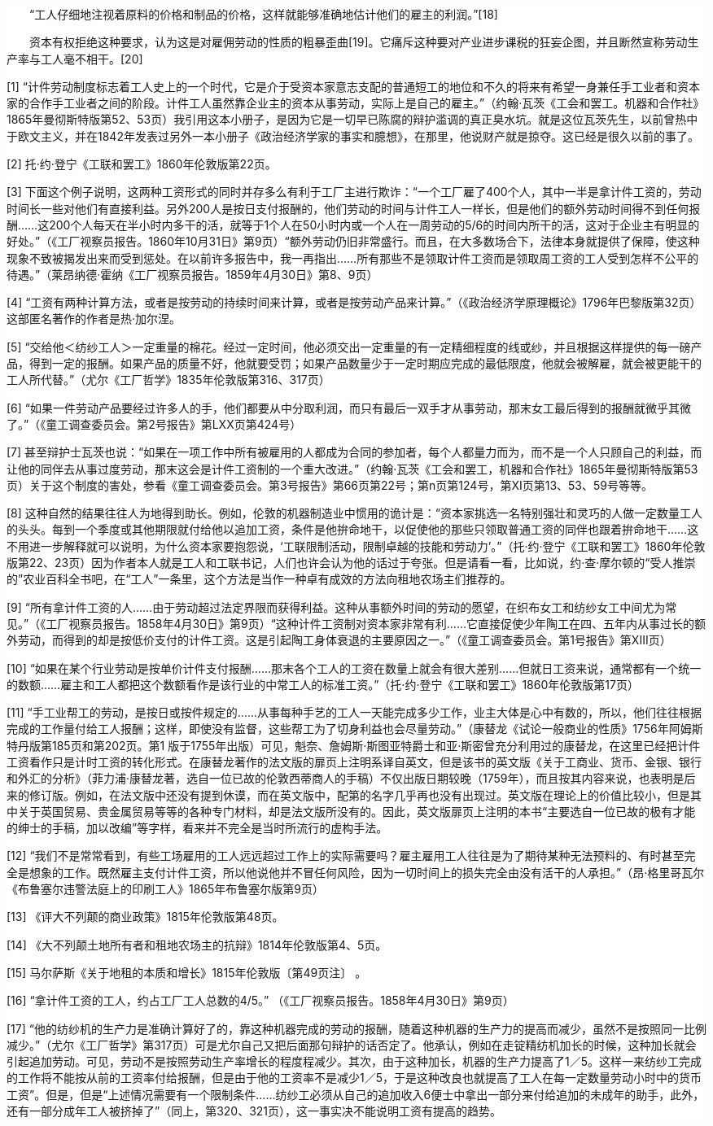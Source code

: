 　　“工人仔细地注视着原料的价格和制品的价格，这样就能够准确地估计他们的雇主的利润。”[18]

　　资本有权拒绝这种要求，认为这是对雇佣劳动的性质的粗暴歪曲[19]。它痛斥这种要对产业进步课税的狂妄企图，并且断然宣称劳动生产率与工人毫不相干。[20]

[1] “计件劳动制度标志着工人史上的一个时代，它是介于受资本家意志支配的普通短工的地位和不久的将来有希望一身兼任手工业者和资本家的合作手工业者之间的阶段。计件工人虽然靠企业主的资本从事劳动，实际上是自己的雇主。”（约翰·瓦茨《工会和罢工。机器和合作社》1865年曼彻斯特版第52、53页）我引用这本小册子，是因为它是一切早已陈腐的辩护滥调的真正臭水坑。就是这位瓦茨先生，以前曾热中于欧文主义，并在1842年发表过另外一本小册子《政治经济学家的事实和臆想》，在那里，他说财产就是掠夺。这已经是很久以前的事了。  
  
[2] 托·约·登宁《工联和罢工》1860年伦敦版第22页。  
  
[3] 下面这个例子说明，这两种工资形式的同时并存多么有利于工厂主进行欺诈：“一个工厂雇了400个人，其中一半是拿计件工资的，劳动时间长一些对他们有直接利益。另外200人是按日支付报酬的，他们劳动的时间与计件工人一样长，但是他们的额外劳动时间得不到任何报酬……这200个人每天在半小时内多干的活，就等于1个人在50小时内或一个人在一周劳动的5/6的时间内所干的活，这对于企业主有明显的好处。”（《工厂视察员报告。1860年10月31日》第9页）“额外劳动仍旧非常盛行。而且，在大多数场合下，法律本身就提供了保障，使这种现象不致被揭发出来而受到惩处。在以前许多报告中，我一再指出……所有那些不是领取计件工资而是领取周工资的工人受到怎样不公平的待遇。”（莱昂纳德·霍纳《工厂视察员报告。1859年4月30日》第8、9页）  
  
[4] “工资有两种计算方法，或者是按劳动的持续时间来计算，或者是按劳动产品来计算。”（《政治经济学原理概论》1796年巴黎版第32页）这部匿名著作的作者是热·加尔涅。  
  
[5] “交给他＜纺纱工人＞一定重量的棉花。经过一定时间，他必须交出一定重量的有一定精细程度的线或纱，并且根据这样提供的每一磅产品，得到一定的报酬。如果产品的质量不好，他就要受罚；如果产品数量少于一定时期应完成的最低限度，他就会被解雇，就会被更能干的工人所代替。”（尤尔《工厂哲学》1835年伦敦版第316、317页）  
  
[6] “如果一件劳动产品要经过许多人的手，他们都要从中分取利润，而只有最后一双手才从事劳动，那末女工最后得到的报酬就微乎其微了。”（《童工调查委员会。第2号报告》第LXX页第424号）  
  
[7] 甚至辩护士瓦茨也说：“如果在一项工作中所有被雇用的人都成为合同的参加者，每个人都量力而为，而不是一个人只顾自己的利益，而让他的同伴去从事过度劳动，那末这会是计件工资制的一个重大改进。”（约翰·瓦茨《工会和罢工，机器和合作社》1865年曼彻斯特版第53页）关于这个制度的害处，参看《童工调查委员会。第3号报告》第66页第22号；第n页第124号，第XI页第13、53、59号等等。  
  
[8] 这种自然的结果往往人为地得到助长。例如，伦敦的机器制造业中惯用的诡计是：“资本家挑选一名特别强壮和灵巧的人做一定数量工人的头头。每到一个季度或其他期限就付给他以追加工资，条件是他拚命地干，以促使他的那些只领取普通工资的同伴也跟着拚命地干……这不用进一步解释就可以说明，为什么资本家要抱怨说，‘工联限制活动，限制卓越的技能和劳动力’。”（托·约·登宁《工联和罢工》1860年伦敦版第22、23页）因为作者本人就是工人和工联书记，人们也许会认为他的话过于夸张。但是请看一看，比如说，约·查·摩尔顿的“受人推崇的”农业百科全书吧，在“工人”一条里，这个方法是当作一种卓有成效的方法向租地农场主们推荐的。  
  
[9] “所有拿计件工资的人……由于劳动超过法定界限而获得利益。这种从事额外时间的劳动的愿望，在织布女工和纺纱女工中间尤为常见。”（《工厂视察员报告。1858年4月30日》第9页）“这种计件工资制对资本家非常有利……它直接促使少年陶工在四、五年内从事过长的额外劳动，而得到的却是按低价支付的计件工资。这是引起陶工身体衰退的主要原因之一。”（《童工调查委员会。第1号报告》第XIII页）  
  
[10] “如果在某个行业劳动是按单价计件支付报酬……那末各个工人的工资在数量上就会有很大差别……但就日工资来说，通常都有一个统一的数额……雇主和工人都把这个数额看作是该行业的中常工人的标准工资。”（托·约·登宁《工联和罢工》1860年伦敦版第17页）  
  
[11] “手工业帮工的劳动，是按日或按件规定的……从事每种手艺的工人一天能完成多少工作，业主大体是心中有数的，所以，他们往往根据完成的工作量付给工人报酬；这样，即使没有监督，这些帮工为了切身利益也会尽量劳动。”（康替龙《试论一般商业的性质》1756年阿姆斯特丹版第185页和第202页。第1
版于1755年出版）可见，魁奈、詹姆斯·斯图亚特爵士和亚·斯密曾充分利用过的康替龙，在这里已经把计件工资看作只是计时工资的转化形式。在康替龙著作的法文版的扉页上注明系译自英文，但是该书的英文版《关于工商业、货币、金银、银行和外汇的分析》（菲力浦·康替龙著，选自一位已故的伦敦西蒂商人的手稿）不仅出版日期较晚（1759年），而且按其内容来说，也表明是后来的修订版。例如，在法文版中还没有提到休谟，而在英文版中，配第的名字几乎再也没有出现过。英文版在理论上的价值比较小，但是其中关于英国贸易、贵金属贸易等等的各种专门材料，却是法文版所没有的。因此，英文版扉页上注明的本书“主要选自一位已故的极有才能的绅士的手稿，加以改编”等字样，看来并不完全是当时所流行的虚构手法。  
  
[12] “我们不是常常看到，有些工场雇用的工人远远超过工作上的实际需要吗？雇主雇用工人往往是为了期待某种无法预料的、有时甚至完全是想象的工作。既然雇主支付计件工资，所以他说他并不冒任何风险，因为一切时间上的损失完全由没有活干的人承担。”（昂·格里哥瓦尔《布鲁塞尔违警法庭上的印刷工人》1865年布鲁塞尔版第9页）  
  
[13] 《评大不列颠的商业政策》1815年伦敦版第48页。  
  
[14] 《大不列颠土地所有者和租地农场主的抗辩》1814年伦敦版第4、5页。  
  
[15] 马尔萨斯《关于地租的本质和增长》1815年伦敦版〔第49页注〕 。  
  
[16] “拿计件工资的工人，约占工厂工人总数的4/5。”
（《工厂视察员报告。1858年4月30日》第9页）  
  
[17] “他的纺纱机的生产力是准确计算好了的，靠这种机器完成的劳动的报酬，随着这种机器的生产力的提高而减少，虽然不是按照同一比例减少。”（尤尔《工厂哲学》第317页）可是尤尔自己又把后面那句辩护的话否定了。他承认，例如在走锭精纺机加长的时候，这种加长就会引起追加劳动。可见，劳动不是按照劳动生产率增长的程度程减少。其次，由于这种加长，机器的生产力提高了1／5。这样一来纺纱工完成的工作将不能按从前的工资率付给报酬，但是由于他的工资率不是减少1／5，于是这种改良也就提高了工人在每一定数量劳动小时中的货币工资”。但是，但是“上述情况需要有一个限制条件……纺纱工必须从自己的追加收入6便士中拿出一部分来付给追加的未成年的助手，此外，还有一部分成年工人被挤掉了”（同上，第320、321页），这一事实决不能说明工资有提高的趋势。  
  
